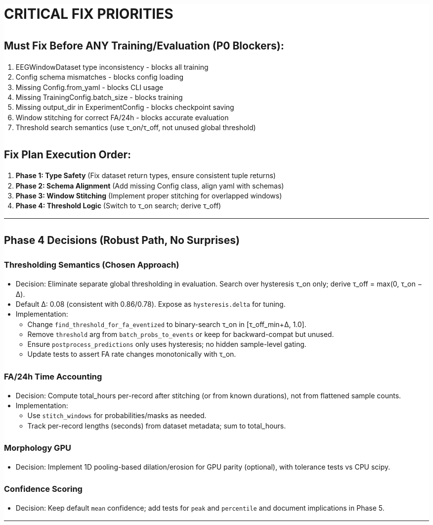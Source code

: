 # CRITICAL FIX PRIORITIES

## Must Fix Before ANY Training/Evaluation (P0 Blockers):
1. EEGWindowDataset type inconsistency - blocks all training
2. Config schema mismatches - blocks config loading
3. Missing Config.from_yaml - blocks CLI usage
4. Missing TrainingConfig.batch_size - blocks training
5. Missing output_dir in ExperimentConfig - blocks checkpoint saving
6. Window stitching for correct FA/24h - blocks accurate evaluation
7. Threshold search semantics (use τ_on/τ_off, not unused global threshold)

## Fix Plan Execution Order:
1. **Phase 1: Type Safety** (Fix dataset return types, ensure consistent tuple returns)
2. **Phase 2: Schema Alignment** (Add missing Config class, align yaml with schemas)
3. **Phase 3: Window Stitching** (Implement proper stitching for overlapped windows)
4. **Phase 4: Threshold Logic** (Switch to τ_on search; derive τ_off)

---

## Phase 4 Decisions (Robust Path, No Surprises)

### Thresholding Semantics (Chosen Approach)
- Decision: Eliminate separate global thresholding in evaluation. Search over hysteresis τ_on only; derive τ_off = max(0, τ_on − Δ).
- Default Δ: 0.08 (consistent with 0.86/0.78). Expose as `hysteresis.delta` for tuning.
- Implementation:
  - Change `find_threshold_for_fa_eventized` to binary-search τ_on in [τ_off_min+Δ, 1.0].
  - Remove `threshold` arg from `batch_probs_to_events` or keep for backward-compat but unused.
  - Ensure `postprocess_predictions` only uses hysteresis; no hidden sample-level gating.
  - Update tests to assert FA rate changes monotonically with τ_on.

### FA/24h Time Accounting
- Decision: Compute total_hours per-record after stitching (or from known durations), not from flattened sample counts.
- Implementation:
  - Use `stitch_windows` for probabilities/masks as needed.
  - Track per-record lengths (seconds) from dataset metadata; sum to total_hours.

### Morphology GPU
- Decision: Implement 1D pooling-based dilation/erosion for GPU parity (optional), with tolerance tests vs CPU scipy.

### Confidence Scoring
- Decision: Keep default `mean` confidence; add tests for `peak` and `percentile` and document implications in Phase 5.

---

